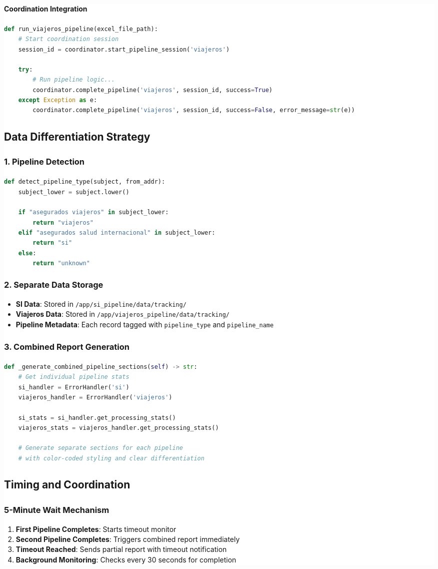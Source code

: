 #### **Coordination Integration**
```python
def run_viajeros_pipeline(excel_file_path):
    # Start coordination session
    session_id = coordinator.start_pipeline_session('viajeros')
    
    try:
        # Run pipeline logic...
        coordinator.complete_pipeline('viajeros', session_id, success=True)
    except Exception as e:
        coordinator.complete_pipeline('viajeros', session_id, success=False, error_message=str(e))
```

## Data Differentiation Strategy

### 1. **Pipeline Detection**
```python
def detect_pipeline_type(subject, from_addr):
    subject_lower = subject.lower()
    
    if "asegurados viajeros" in subject_lower:
        return "viajeros"
    elif "asegurados salud internacional" in subject_lower:
        return "si"
    else:
        return "unknown"
```

### 2. **Separate Data Storage**
- **SI Data**: Stored in `/app/si_pipeline/data/tracking/`
- **Viajeros Data**: Stored in `/app/viajeros_pipeline/data/tracking/`
- **Pipeline Metadata**: Each record tagged with `pipeline_type` and `pipeline_name`

### 3. **Combined Report Generation**
```python
def _generate_combined_pipeline_sections(self) -> str:
    # Get individual pipeline stats
    si_handler = ErrorHandler('si')
    viajeros_handler = ErrorHandler('viajeros')
    
    si_stats = si_handler.get_processing_stats()
    viajeros_stats = viajeros_handler.get_processing_stats()
    
    # Generate separate sections for each pipeline
    # with color-coded styling and clear differentiation
```

## Timing and Coordination

### **5-Minute Wait Mechanism**
1. **First Pipeline Completes**: Starts timeout monitor
2. **Second Pipeline Completes**: Triggers combined report immediately
3. **Timeout Reached**: Sends partial report with timeout notification
4. **Background Monitoring**: Checks every 30 seconds for completion
